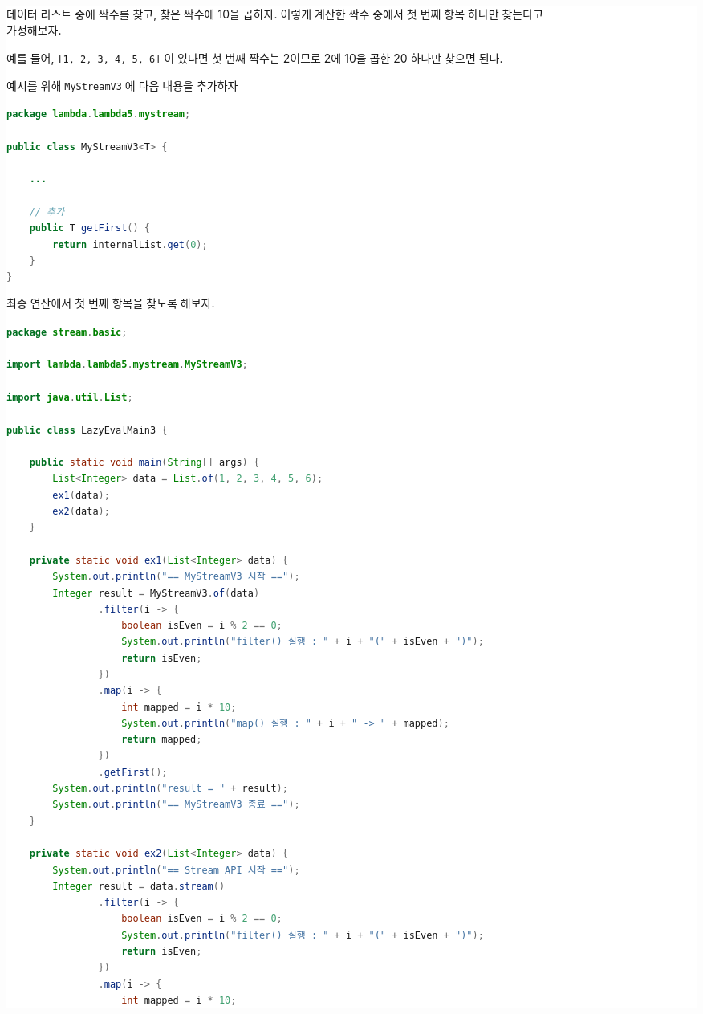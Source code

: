 데이터 리스트 중에 짝수를 찾고, 찾은 짝수에 10을 곱하자. 이렇게 계산한 짝수 중에서 첫 번째 항목 하나만 찾는다고\
가정해보자.

예를 들어, `[1, 2, 3, 4, 5, 6]` 이 있다면 첫 번째 짝수는 2이므로 2에 10을 곱한 20 하나만 찾으면 된다.

예시를 위해 `MyStreamV3` 에 다음 내용을 추가하자

```java
package lambda.lambda5.mystream;

public class MyStreamV3<T> {

    ...
    
    // 추가
    public T getFirst() {
        return internalList.get(0);
    }
}
```

최종 연산에서 첫 번째 항목을 찾도록 해보자.

```java
package stream.basic;

import lambda.lambda5.mystream.MyStreamV3;

import java.util.List;

public class LazyEvalMain3 {

    public static void main(String[] args) {
        List<Integer> data = List.of(1, 2, 3, 4, 5, 6);
        ex1(data);
        ex2(data);
    }

    private static void ex1(List<Integer> data) {
        System.out.println("== MyStreamV3 시작 ==");
        Integer result = MyStreamV3.of(data)
                .filter(i -> {
                    boolean isEven = i % 2 == 0;
                    System.out.println("filter() 실행 : " + i + "(" + isEven + ")");
                    return isEven;
                })
                .map(i -> {
                    int mapped = i * 10;
                    System.out.println("map() 실행 : " + i + " -> " + mapped);
                    return mapped;
                })
                .getFirst();
        System.out.println("result = " + result);
        System.out.println("== MyStreamV3 종료 ==");
    }

    private static void ex2(List<Integer> data) {
        System.out.println("== Stream API 시작 ==");
        Integer result = data.stream()
                .filter(i -> {
                    boolean isEven = i % 2 == 0;
                    System.out.println("filter() 실행 : " + i + "(" + isEven + ")");
                    return isEven;
                })
                .map(i -> {
                    int mapped = i * 10;
```